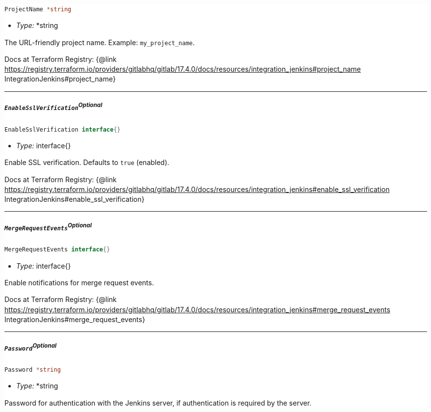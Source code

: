 ```go
ProjectName *string
```

- *Type:* *string

The URL-friendly project name. Example: `my_project_name`.

Docs at Terraform Registry: {@link https://registry.terraform.io/providers/gitlabhq/gitlab/17.4.0/docs/resources/integration_jenkins#project_name IntegrationJenkins#project_name}

---

##### `EnableSslVerification`<sup>Optional</sup> <a name="EnableSslVerification" id="@cdktf/provider-gitlab.integrationJenkins.IntegrationJenkinsConfig.property.enableSslVerification"></a>

```go
EnableSslVerification interface{}
```

- *Type:* interface{}

Enable SSL verification. Defaults to `true` (enabled).

Docs at Terraform Registry: {@link https://registry.terraform.io/providers/gitlabhq/gitlab/17.4.0/docs/resources/integration_jenkins#enable_ssl_verification IntegrationJenkins#enable_ssl_verification}

---

##### `MergeRequestEvents`<sup>Optional</sup> <a name="MergeRequestEvents" id="@cdktf/provider-gitlab.integrationJenkins.IntegrationJenkinsConfig.property.mergeRequestEvents"></a>

```go
MergeRequestEvents interface{}
```

- *Type:* interface{}

Enable notifications for merge request events.

Docs at Terraform Registry: {@link https://registry.terraform.io/providers/gitlabhq/gitlab/17.4.0/docs/resources/integration_jenkins#merge_request_events IntegrationJenkins#merge_request_events}

---

##### `Password`<sup>Optional</sup> <a name="Password" id="@cdktf/provider-gitlab.integrationJenkins.IntegrationJenkinsConfig.property.password"></a>

```go
Password *string
```

- *Type:* *string

Password for authentication with the Jenkins server, if authentication is required by the server.
